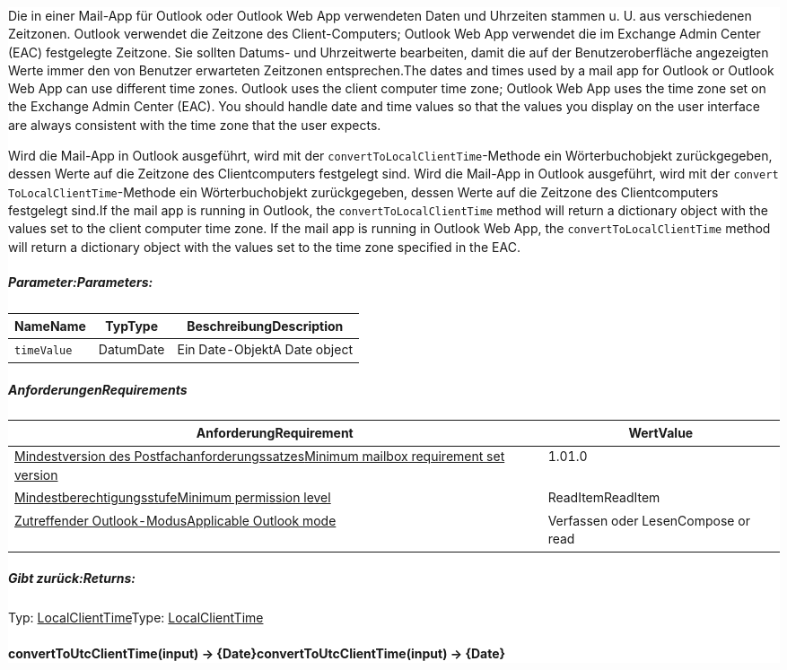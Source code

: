 <span data-ttu-id="f910b-p104">Die in einer Mail-App für Outlook oder Outlook Web App verwendeten Daten und Uhrzeiten stammen u. U. aus verschiedenen Zeitzonen. Outlook verwendet die Zeitzone des Client-Computers; Outlook Web App verwendet die im Exchange Admin Center (EAC) festgelegte Zeitzone. Sie sollten Datums- und Uhrzeitwerte bearbeiten, damit die auf der Benutzeroberfläche angezeigten Werte immer den von Benutzer erwarteten Zeitzonen entsprechen.</span><span class="sxs-lookup"><span data-stu-id="f910b-p104">The dates and times used by a mail app for Outlook or Outlook Web App can use different time zones. Outlook uses the client computer time zone; Outlook Web App uses the time zone set on the Exchange Admin Center (EAC). You should handle date and time values so that the values you display on the user interface are always consistent with the time zone that the user expects.</span></span>

<span data-ttu-id="f910b-p105">Wird die Mail-App in Outlook ausgeführt, wird mit der `convertToLocalClientTime`-Methode ein Wörterbuchobjekt zurückgegeben, dessen Werte auf die Zeitzone des Clientcomputers festgelegt sind. Wird die Mail-App in Outlook ausgeführt, wird mit der `convertToLocalClientTime`-Methode ein Wörterbuchobjekt zurückgegeben, dessen Werte auf die Zeitzone des Clientcomputers festgelegt sind.</span><span class="sxs-lookup"><span data-stu-id="f910b-p105">If the mail app is running in Outlook, the `convertToLocalClientTime` method will return a dictionary object with the values set to the client computer time zone. If the mail app is running in Outlook Web App, the `convertToLocalClientTime` method will return a dictionary object with the values set to the time zone specified in the EAC.</span></span>

##### <a name="parameters"></a><span data-ttu-id="f910b-144">Parameter:</span><span class="sxs-lookup"><span data-stu-id="f910b-144">Parameters:</span></span>

|<span data-ttu-id="f910b-145">Name</span><span class="sxs-lookup"><span data-stu-id="f910b-145">Name</span></span>| <span data-ttu-id="f910b-146">Typ</span><span class="sxs-lookup"><span data-stu-id="f910b-146">Type</span></span>| <span data-ttu-id="f910b-147">Beschreibung</span><span class="sxs-lookup"><span data-stu-id="f910b-147">Description</span></span>|
|---|---|---|
|`timeValue`| <span data-ttu-id="f910b-148">Datum</span><span class="sxs-lookup"><span data-stu-id="f910b-148">Date</span></span>|<span data-ttu-id="f910b-149">Ein Date-Objekt</span><span class="sxs-lookup"><span data-stu-id="f910b-149">A Date object</span></span>|

##### <a name="requirements"></a><span data-ttu-id="f910b-150">Anforderungen</span><span class="sxs-lookup"><span data-stu-id="f910b-150">Requirements</span></span>

|<span data-ttu-id="f910b-151">Anforderung</span><span class="sxs-lookup"><span data-stu-id="f910b-151">Requirement</span></span>| <span data-ttu-id="f910b-152">Wert</span><span class="sxs-lookup"><span data-stu-id="f910b-152">Value</span></span>|
|---|---|
|[<span data-ttu-id="f910b-153">Mindestversion des Postfachanforderungssatzes</span><span class="sxs-lookup"><span data-stu-id="f910b-153">Minimum mailbox requirement set version</span></span>](/javascript/office/requirement-sets/outlook-api-requirement-sets)| <span data-ttu-id="f910b-154">1.0</span><span class="sxs-lookup"><span data-stu-id="f910b-154">1.0</span></span>|
|[<span data-ttu-id="f910b-155">Mindestberechtigungsstufe</span><span class="sxs-lookup"><span data-stu-id="f910b-155">Minimum permission level</span></span>](https://docs.microsoft.com/outlook/add-ins/understanding-outlook-add-in-permissions)| <span data-ttu-id="f910b-156">ReadItem</span><span class="sxs-lookup"><span data-stu-id="f910b-156">ReadItem</span></span>|
|[<span data-ttu-id="f910b-157">Zutreffender Outlook-Modus</span><span class="sxs-lookup"><span data-stu-id="f910b-157">Applicable Outlook mode</span></span>](https://docs.microsoft.com/outlook/add-ins/#extension-points)| <span data-ttu-id="f910b-158">Verfassen oder Lesen</span><span class="sxs-lookup"><span data-stu-id="f910b-158">Compose or read</span></span>|

##### <a name="returns"></a><span data-ttu-id="f910b-159">Gibt zurück:</span><span class="sxs-lookup"><span data-stu-id="f910b-159">Returns:</span></span>

<span data-ttu-id="f910b-160">Typ: [LocalClientTime](/javascript/api/outlook_1_2/office.LocalClientTime)</span><span class="sxs-lookup"><span data-stu-id="f910b-160">Type: [LocalClientTime](/javascript/api/outlook_1_2/office.LocalClientTime)</span></span>

####  <a name="converttoutcclienttimeinput--date"></a><span data-ttu-id="f910b-161">convertToUtcClientTime(input) → {Date}</span><span class="sxs-lookup"><span data-stu-id="f910b-161">convertToUtcClientTime(input) → {Date}</span></span>
